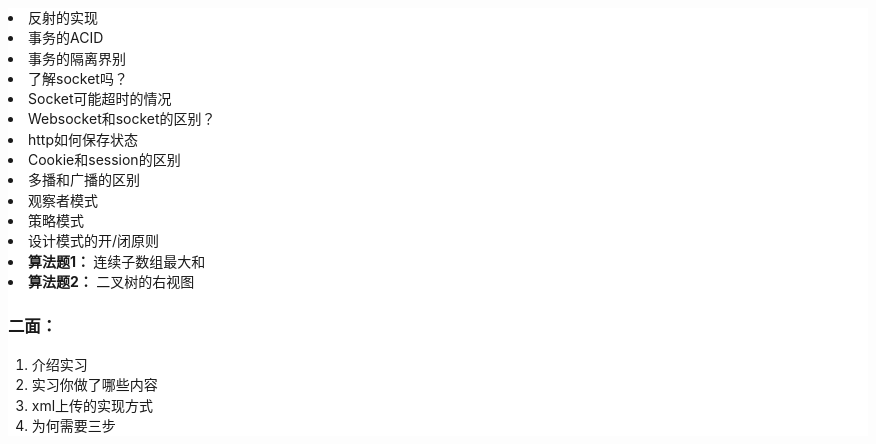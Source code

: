   <li>
   反射的实现
  </li>
  <li>
   事务的ACID
  </li>
  <li>
   事务的隔离界别
  </li>
  <li>
   了解socket吗？
  </li>
  <li>
   Socket可能超时的情况
  </li>
  <li>
   Websocket和socket的区别？
  </li>
  <li>
   http如何保存状态
  </li>
  <li>
   Cookie和session的区别
  </li>
  <li>
   多播和广播的区别
  </li>
  <li>
   观察者模式
  </li>
  <li>
   策略模式
  </li>
  <li>
   设计模式的开/闭原则
  </li>
  <li>
   <strong>
    算法题1：
   </strong>
   连续子数组最大和
  </li>
  <li>
   <strong>
    算法题2：
   </strong>
   二叉树的右视图
  </li>
 </ol>
 <h3>
  二面：
 </h3>
 <ol>
  <li>
   介绍实习
  </li>
  <li>
   实习你做了哪些内容
  </li>
  <li>
   xml上传的实现方式
  </li>
  <li>
   为何需要三步